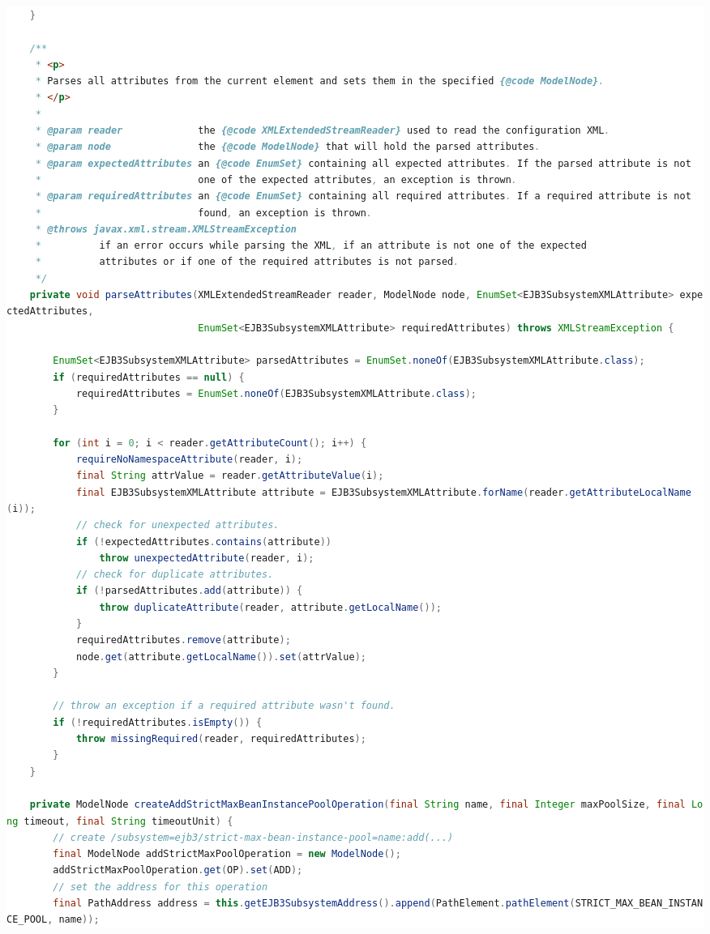 ```java
    }

    /**
     * <p>
     * Parses all attributes from the current element and sets them in the specified {@code ModelNode}.
     * </p>
     *
     * @param reader             the {@code XMLExtendedStreamReader} used to read the configuration XML.
     * @param node               the {@code ModelNode} that will hold the parsed attributes.
     * @param expectedAttributes an {@code EnumSet} containing all expected attributes. If the parsed attribute is not
     *                           one of the expected attributes, an exception is thrown.
     * @param requiredAttributes an {@code EnumSet} containing all required attributes. If a required attribute is not
     *                           found, an exception is thrown.
     * @throws javax.xml.stream.XMLStreamException
     *          if an error occurs while parsing the XML, if an attribute is not one of the expected
     *          attributes or if one of the required attributes is not parsed.
     */
    private void parseAttributes(XMLExtendedStreamReader reader, ModelNode node, EnumSet<EJB3SubsystemXMLAttribute> expectedAttributes,
                                 EnumSet<EJB3SubsystemXMLAttribute> requiredAttributes) throws XMLStreamException {

        EnumSet<EJB3SubsystemXMLAttribute> parsedAttributes = EnumSet.noneOf(EJB3SubsystemXMLAttribute.class);
        if (requiredAttributes == null) {
            requiredAttributes = EnumSet.noneOf(EJB3SubsystemXMLAttribute.class);
        }

        for (int i = 0; i < reader.getAttributeCount(); i++) {
            requireNoNamespaceAttribute(reader, i);
            final String attrValue = reader.getAttributeValue(i);
            final EJB3SubsystemXMLAttribute attribute = EJB3SubsystemXMLAttribute.forName(reader.getAttributeLocalName(i));
            // check for unexpected attributes.
            if (!expectedAttributes.contains(attribute))
                throw unexpectedAttribute(reader, i);
            // check for duplicate attributes.
            if (!parsedAttributes.add(attribute)) {
                throw duplicateAttribute(reader, attribute.getLocalName());
            }
            requiredAttributes.remove(attribute);
            node.get(attribute.getLocalName()).set(attrValue);
        }

        // throw an exception if a required attribute wasn't found.
        if (!requiredAttributes.isEmpty()) {
            throw missingRequired(reader, requiredAttributes);
        }
    }

    private ModelNode createAddStrictMaxBeanInstancePoolOperation(final String name, final Integer maxPoolSize, final Long timeout, final String timeoutUnit) {
        // create /subsystem=ejb3/strict-max-bean-instance-pool=name:add(...)
        final ModelNode addStrictMaxPoolOperation = new ModelNode();
        addStrictMaxPoolOperation.get(OP).set(ADD);
        // set the address for this operation
        final PathAddress address = this.getEJB3SubsystemAddress().append(PathElement.pathElement(STRICT_MAX_BEAN_INSTANCE_POOL, name));
```